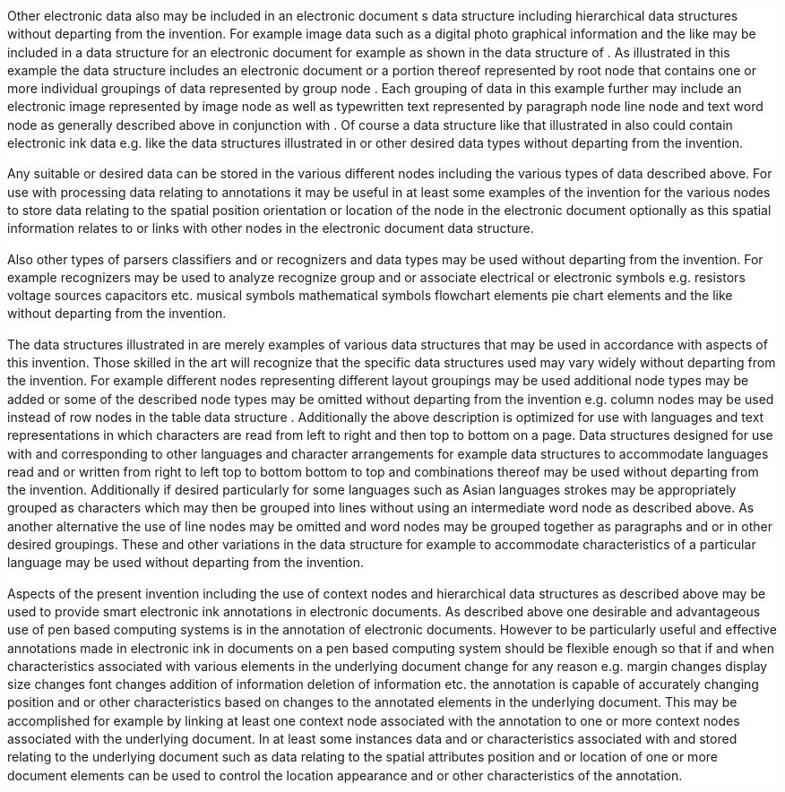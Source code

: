 Other electronic data also may be included in an electronic document s data structure including hierarchical data structures without departing from the invention. For example image data such as a digital photo graphical information and the like may be included in a data structure for an electronic document for example as shown in the data structure of . As illustrated in this example the data structure includes an electronic document or a portion thereof represented by root node that contains one or more individual groupings of data represented by group node . Each grouping of data in this example further may include an electronic image represented by image node as well as typewritten text represented by paragraph node line node and text word node as generally described above in conjunction with . Of course a data structure like that illustrated in also could contain electronic ink data e.g. like the data structures illustrated in or other desired data types without departing from the invention.

Any suitable or desired data can be stored in the various different nodes including the various types of data described above. For use with processing data relating to annotations it may be useful in at least some examples of the invention for the various nodes to store data relating to the spatial position orientation or location of the node in the electronic document optionally as this spatial information relates to or links with other nodes in the electronic document data structure.

Also other types of parsers classifiers and or recognizers and data types may be used without departing from the invention. For example recognizers may be used to analyze recognize group and or associate electrical or electronic symbols e.g. resistors voltage sources capacitors etc. musical symbols mathematical symbols flowchart elements pie chart elements and the like without departing from the invention.

The data structures illustrated in are merely examples of various data structures that may be used in accordance with aspects of this invention. Those skilled in the art will recognize that the specific data structures used may vary widely without departing from the invention. For example different nodes representing different layout groupings may be used additional node types may be added or some of the described node types may be omitted without departing from the invention e.g. column nodes may be used instead of row nodes in the table data structure . Additionally the above description is optimized for use with languages and text representations in which characters are read from left to right and then top to bottom on a page. Data structures designed for use with and corresponding to other languages and character arrangements for example data structures to accommodate languages read and or written from right to left top to bottom bottom to top and combinations thereof may be used without departing from the invention. Additionally if desired particularly for some languages such as Asian languages strokes may be appropriately grouped as characters which may then be grouped into lines without using an intermediate word node as described above. As another alternative the use of line nodes may be omitted and word nodes may be grouped together as paragraphs and or in other desired groupings. These and other variations in the data structure for example to accommodate characteristics of a particular language may be used without departing from the invention.

Aspects of the present invention including the use of context nodes and hierarchical data structures as described above may be used to provide smart electronic ink annotations in electronic documents. As described above one desirable and advantageous use of pen based computing systems is in the annotation of electronic documents. However to be particularly useful and effective annotations made in electronic ink in documents on a pen based computing system should be flexible enough so that if and when characteristics associated with various elements in the underlying document change for any reason e.g. margin changes display size changes font changes addition of information deletion of information etc. the annotation is capable of accurately changing position and or other characteristics based on changes to the annotated elements in the underlying document. This may be accomplished for example by linking at least one context node associated with the annotation to one or more context nodes associated with the underlying document. In at least some instances data and or characteristics associated with and stored relating to the underlying document such as data relating to the spatial attributes position and or location of one or more document elements can be used to control the location appearance and or other characteristics of the annotation.
